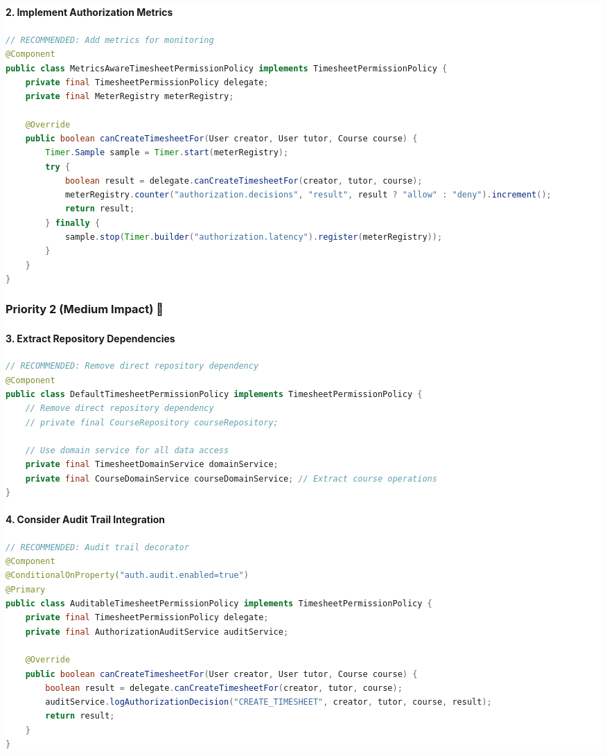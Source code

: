 #### 2. Implement Authorization Metrics
```java
// RECOMMENDED: Add metrics for monitoring
@Component
public class MetricsAwareTimesheetPermissionPolicy implements TimesheetPermissionPolicy {
    private final TimesheetPermissionPolicy delegate;
    private final MeterRegistry meterRegistry;
    
    @Override
    public boolean canCreateTimesheetFor(User creator, User tutor, Course course) {
        Timer.Sample sample = Timer.start(meterRegistry);
        try {
            boolean result = delegate.canCreateTimesheetFor(creator, tutor, course);
            meterRegistry.counter("authorization.decisions", "result", result ? "allow" : "deny").increment();
            return result;
        } finally {
            sample.stop(Timer.builder("authorization.latency").register(meterRegistry));
        }
    }
}
```

### Priority 2 (Medium Impact) 🔧

#### 3. Extract Repository Dependencies
```java
// RECOMMENDED: Remove direct repository dependency
@Component
public class DefaultTimesheetPermissionPolicy implements TimesheetPermissionPolicy {
    // Remove direct repository dependency
    // private final CourseRepository courseRepository;
    
    // Use domain service for all data access
    private final TimesheetDomainService domainService;
    private final CourseDomainService courseDomainService; // Extract course operations
}
```

#### 4. Consider Audit Trail Integration
```java
// RECOMMENDED: Audit trail decorator
@Component
@ConditionalOnProperty("auth.audit.enabled=true")
@Primary
public class AuditableTimesheetPermissionPolicy implements TimesheetPermissionPolicy {
    private final TimesheetPermissionPolicy delegate;
    private final AuthorizationAuditService auditService;
    
    @Override
    public boolean canCreateTimesheetFor(User creator, User tutor, Course course) {
        boolean result = delegate.canCreateTimesheetFor(creator, tutor, course);
        auditService.logAuthorizationDecision("CREATE_TIMESHEET", creator, tutor, course, result);
        return result;
    }
}
```
